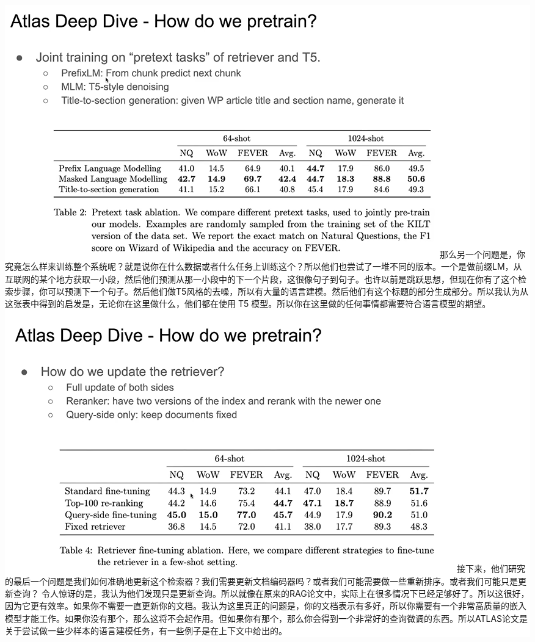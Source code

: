 ![图1.1 我是图片名称](./images/34.png)
那么另一个问题是，你究竟怎么样来训练整个系统呢？就是说你在什么数据或者什么任务上训练这个？所以他们也尝试了一堆不同的版本。一个是做前缀LM，从互联网的某个地方获取一小段，然后他们预测从那一小段中的下一个片段，这很像句子到句子。也许以前是跳跃思想，但现在你有了这个检索步骤，你可以预测下一个句子。然后他们做T5风格的去噪，所以有大量的语言建模。然后他们有这个标题的部分生成部分。所以我认为从这张表中得到的启发是，无论你在这里做什么，他们都在使用 T5 模型。所以你在这里做的任何事情都需要符合语言模型的期望。

![图1.1 我是图片名称](./images/35.png)
接下来，他们研究的最后一个问题是我们如何准确地更新这个检索器？我们需要更新文档编码器吗？或者我们可能需要做一些重新排序。或者我们可能只是更新查询？
令人惊讶的是，我认为他们发现只是更新查询。所以就像在原来的RAG论文中，实际上在很多情况下已经足够好了。所以这很好，因为它更有效率。如果你不需要一直更新你的文档。我认为这里真正的问题是，你的文档表示有多好，所以你需要有一个非常高质量的嵌入模型才能工作。如果你没有那个，那么这将不会起作用。但如果你有那个，那么你会得到一个非常好的查询微调的东西。所以ATLAS论文是关于尝试做一些少样本的语言建模任务，有一些例子是在上下文中给出的。
